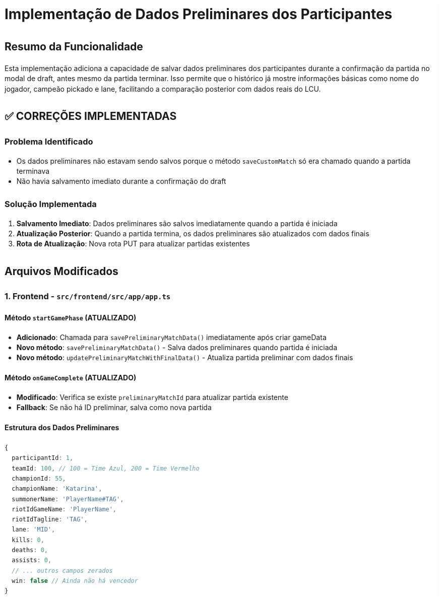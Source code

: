 # Implementação de Dados Preliminares dos Participantes

## Resumo da Funcionalidade

Esta implementação adiciona a capacidade de salvar dados preliminares dos participantes durante a confirmação da partida no modal de draft, antes mesmo da partida terminar. Isso permite que o histórico já mostre informações básicas como nome do jogador, campeão pickado e lane, facilitando a comparação posterior com dados reais do LCU.

## ✅ CORREÇÕES IMPLEMENTADAS

### Problema Identificado

- Os dados preliminares não estavam sendo salvos porque o método `saveCustomMatch` só era chamado quando a partida terminava
- Não havia salvamento imediato durante a confirmação do draft

### Solução Implementada

1. **Salvamento Imediato**: Dados preliminares são salvos imediatamente quando a partida é iniciada
2. **Atualização Posterior**: Quando a partida termina, os dados preliminares são atualizados com dados finais
3. **Rota de Atualização**: Nova rota PUT para atualizar partidas existentes

## Arquivos Modificados

### 1. Frontend - `src/frontend/src/app/app.ts`

#### Método `startGamePhase` (ATUALIZADO)

- **Adicionado**: Chamada para `savePreliminaryMatchData()` imediatamente após criar gameData
- **Novo método**: `savePreliminaryMatchData()` - Salva dados preliminares quando partida é iniciada
- **Novo método**: `updatePreliminaryMatchWithFinalData()` - Atualiza partida preliminar com dados finais

#### Método `onGameComplete` (ATUALIZADO)

- **Modificado**: Verifica se existe `preliminaryMatchId` para atualizar partida existente
- **Fallback**: Se não há ID preliminar, salva como nova partida

#### Estrutura dos Dados Preliminares

```typescript
{
  participantId: 1,
  teamId: 100, // 100 = Time Azul, 200 = Time Vermelho
  championId: 55,
  championName: 'Katarina',
  summonerName: 'PlayerName#TAG',
  riotIdGameName: 'PlayerName',
  riotIdTagline: 'TAG',
  lane: 'MID',
  kills: 0,
  deaths: 0,
  assists: 0,
  // ... outros campos zerados
  win: false // Ainda não há vencedor
}
```

